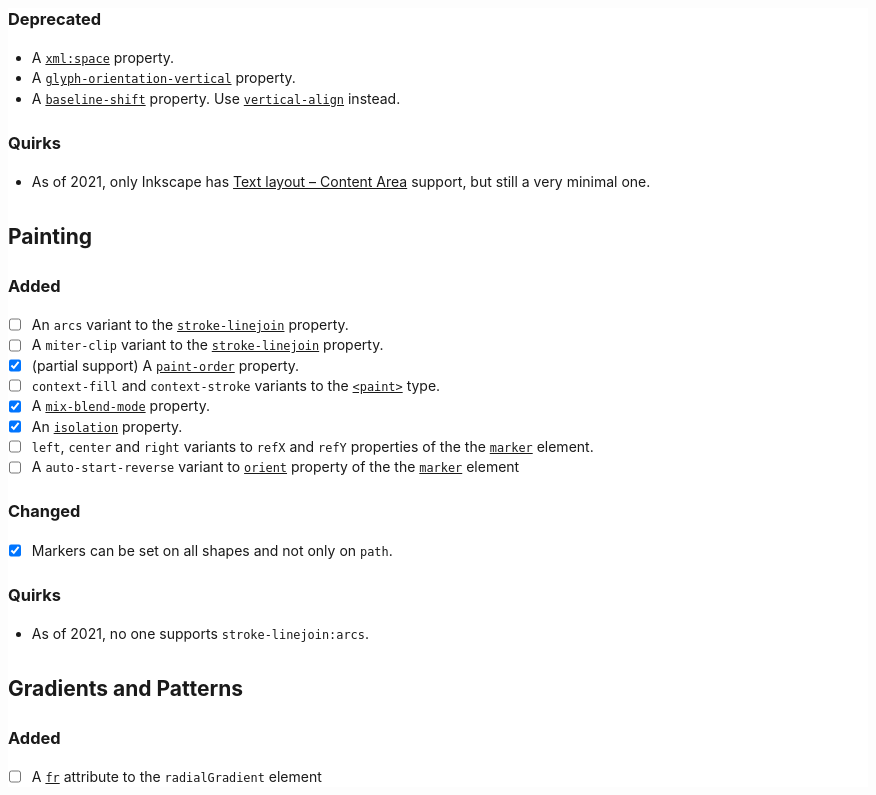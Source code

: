 ### Deprecated

- A [`xml:space`](https://www.w3.org/TR/SVG11/struct.html#XMLSpaceAttribute) property.
- A [`glyph-orientation-vertical`](https://www.w3.org/TR/SVG2/text.html#GlyphOrientationVerticalProperty) property.
- A [`baseline-shift`](https://www.w3.org/TR/SVG2/text.html#BaselineShiftProperty) property. Use [`vertical-align`](https://drafts.csswg.org/css-inline/#transverse-alignment) instead.

### Quirks

- As of 2021, only Inkscape has [Text layout – Content Area](https://www.w3.org/TR/SVG2/text.html#TextLayoutContentArea) support, but still a very minimal one.



## Painting

### Added

- [ ] An `arcs` variant to the [`stroke-linejoin`](https://www.w3.org/TR/SVG2/painting.html#LineJoin) property.
- [ ] A `miter-clip` variant to the [`stroke-linejoin`](https://www.w3.org/TR/SVG2/painting.html#LineJoin) property.
- [x] (partial support) A [`paint-order`](https://www.w3.org/TR/SVG2/painting.html#PaintOrder) property.
- [ ] `context-fill` and `context-stroke` variants to the [`<paint>`](https://www.w3.org/TR/SVG2/painting.html#SpecifyingPaint) type.
- [x] A [`mix-blend-mode`](https://www.w3.org/TR/compositing-1/#mix-blend-mode) property.
- [x] An [`isolation`](https://www.w3.org/TR/compositing-1/#isolation) property.
- [ ] `left`, `center` and `right` variants to `refX` and `refY` properties of the the [`marker`](https://www.w3.org/TR/SVG2/painting.html#MarkerElement) element.
- [ ] A `auto-start-reverse` variant to [`orient`](https://www.w3.org/TR/SVG2/painting.html#OrientAttribute) property of the the [`marker`](https://www.w3.org/TR/SVG2/painting.html#MarkerElement) element

### Changed

- [x] Markers can be set on all shapes and not only on `path`.

### Quirks

- As of 2021, no one supports `stroke-linejoin:arcs`.



## Gradients and Patterns

### Added

- [ ] A [`fr`](https://www.w3.org/TR/SVG2/pservers.html#RadialGradientElementFRAttribute) attribute to the `radialGradient` element

